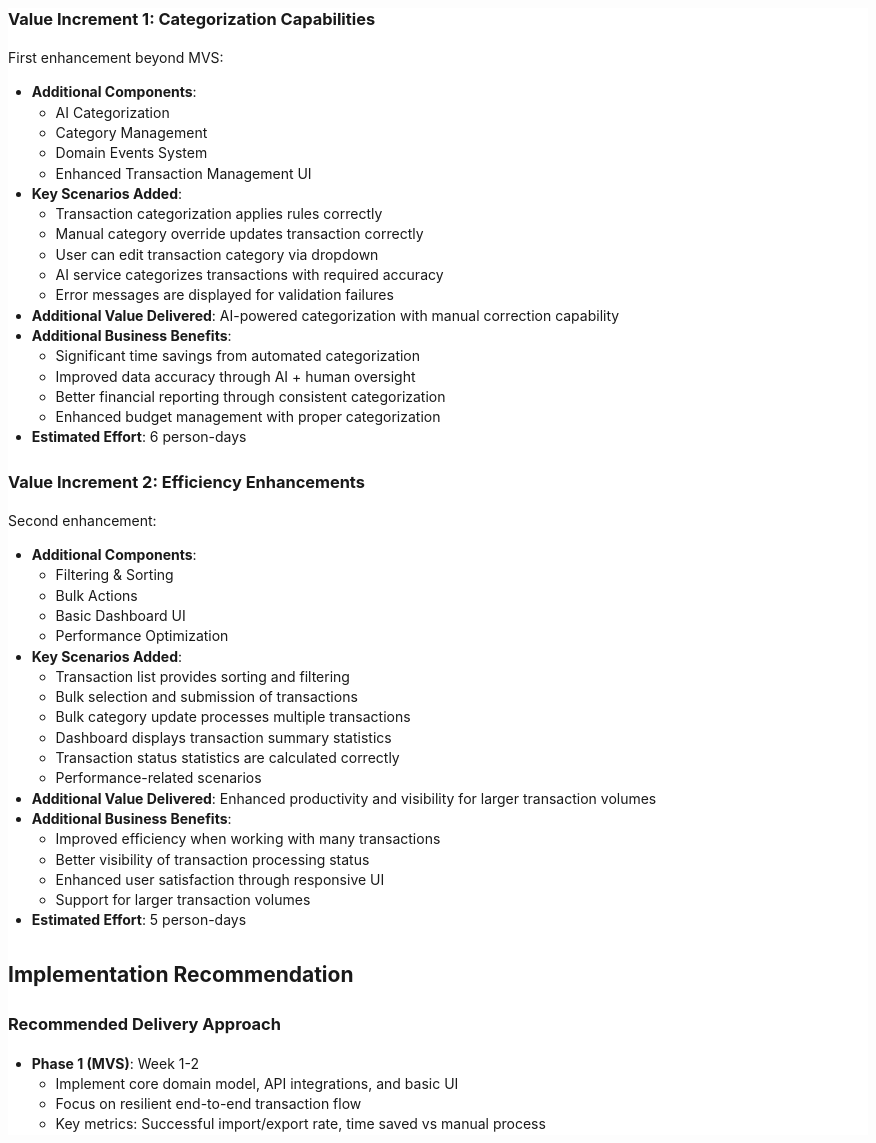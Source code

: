 ### Value Increment 1: Categorization Capabilities
First enhancement beyond MVS:

- **Additional Components**:
  - AI Categorization
  - Category Management
  - Domain Events System
  - Enhanced Transaction Management UI
- **Key Scenarios Added**:
  - Transaction categorization applies rules correctly
  - Manual category override updates transaction correctly
  - User can edit transaction category via dropdown
  - AI service categorizes transactions with required accuracy
  - Error messages are displayed for validation failures
- **Additional Value Delivered**: AI-powered categorization with manual correction capability
- **Additional Business Benefits**:
  - Significant time savings from automated categorization
  - Improved data accuracy through AI + human oversight
  - Better financial reporting through consistent categorization
  - Enhanced budget management with proper categorization
- **Estimated Effort**: 6 person-days

### Value Increment 2: Efficiency Enhancements
Second enhancement:

- **Additional Components**:
  - Filtering & Sorting
  - Bulk Actions
  - Basic Dashboard UI
  - Performance Optimization
- **Key Scenarios Added**:
  - Transaction list provides sorting and filtering
  - Bulk selection and submission of transactions
  - Bulk category update processes multiple transactions
  - Dashboard displays transaction summary statistics
  - Transaction status statistics are calculated correctly
  - Performance-related scenarios
- **Additional Value Delivered**: Enhanced productivity and visibility for larger transaction volumes
- **Additional Business Benefits**:
  - Improved efficiency when working with many transactions
  - Better visibility of transaction processing status
  - Enhanced user satisfaction through responsive UI
  - Support for larger transaction volumes
- **Estimated Effort**: 5 person-days

## Implementation Recommendation

### Recommended Delivery Approach
- **Phase 1 (MVS)**: Week 1-2
  - Implement core domain model, API integrations, and basic UI
  - Focus on resilient end-to-end transaction flow
  - Key metrics: Successful import/export rate, time saved vs manual process
  